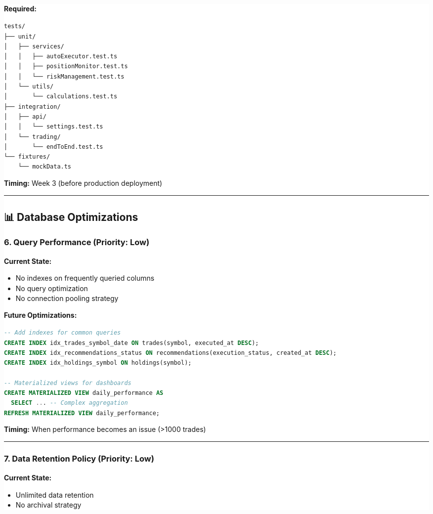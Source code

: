 **Required:**
```
tests/
├── unit/
│   ├── services/
│   │   ├── autoExecutor.test.ts
│   │   ├── positionMonitor.test.ts
│   │   └── riskManagement.test.ts
│   └── utils/
│       └── calculations.test.ts
├── integration/
│   ├── api/
│   │   └── settings.test.ts
│   └── trading/
│       └── endToEnd.test.ts
└── fixtures/
    └── mockData.ts
```

**Timing:** Week 3 (before production deployment)

---

## 📊 Database Optimizations

### 6. Query Performance (Priority: Low)

**Current State:**
- No indexes on frequently queried columns
- No query optimization
- No connection pooling strategy

**Future Optimizations:**
```sql
-- Add indexes for common queries
CREATE INDEX idx_trades_symbol_date ON trades(symbol, executed_at DESC);
CREATE INDEX idx_recommendations_status ON recommendations(execution_status, created_at DESC);
CREATE INDEX idx_holdings_symbol ON holdings(symbol);

-- Materialized views for dashboards
CREATE MATERIALIZED VIEW daily_performance AS
  SELECT ... -- Complex aggregation
REFRESH MATERIALIZED VIEW daily_performance;
```

**Timing:** When performance becomes an issue (>1000 trades)

---

### 7. Data Retention Policy (Priority: Low)

**Current State:**
- Unlimited data retention
- No archival strategy
